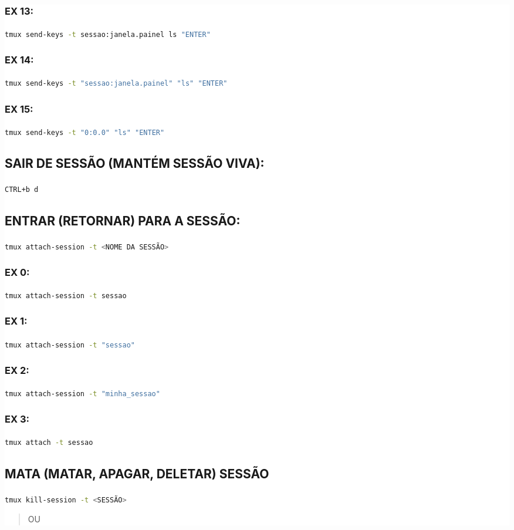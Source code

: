 ### EX 13:
```sh
tmux send-keys -t sessao:janela.painel ls "ENTER"
```  

### EX 14:
```sh
tmux send-keys -t "sessao:janela.painel" "ls" "ENTER"
```  

### EX 15:
```sh
tmux send-keys -t "0:0.0" "ls" "ENTER"
```  

## SAIR DE SESSÃO (MANTÉM SESSÃO VIVA):
```sh
CTRL+b d
```  
	
## ENTRAR (RETORNAR) PARA A SESSÃO:
```sh
tmux attach-session -t <NOME DA SESSÃO>
```  

### EX 0:
```sh
tmux attach-session -t sessao
```  

### EX 1:
```sh
tmux attach-session -t "sessao"
```  

### EX 2:
```sh
tmux attach-session -t "minha_sessao"
```  

### EX 3:
```sh
tmux attach -t sessao
```  

## MATA (MATAR, APAGAR, DELETAR) SESSÃO
```sh
tmux kill-session -t <SESSÃO>
```  

> OU
